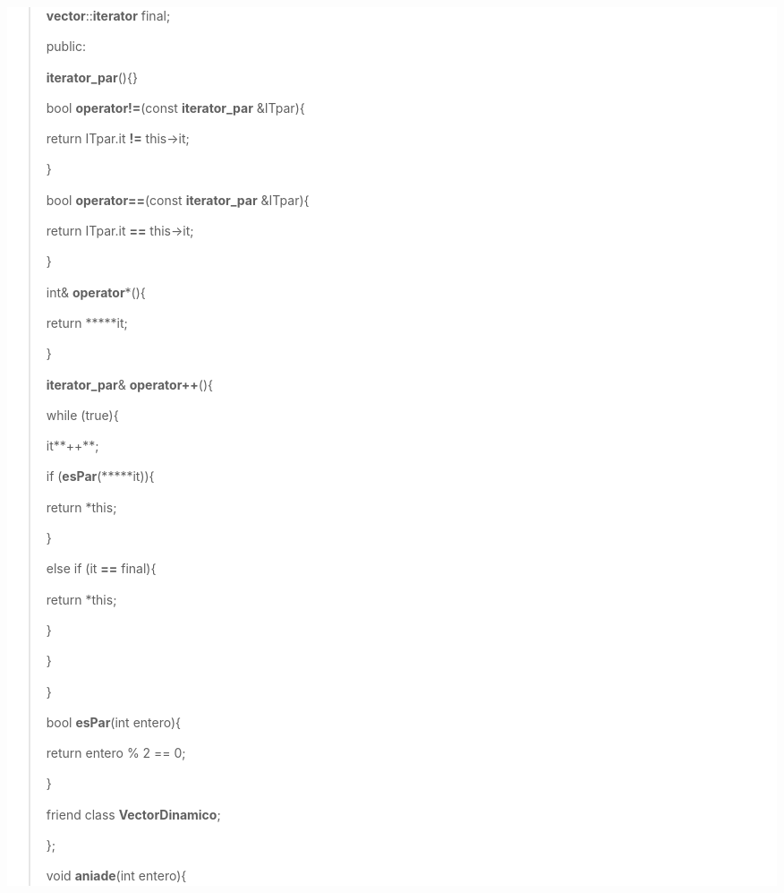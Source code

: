 >
> ​        **vector**<int>::**iterator** final;
>
> 
>
> ​    public:
>
> ​        **iterator_par**(){}
>
> ​        bool **operator!=**(const **iterator_par** &ITpar){
>
> ​            return ITpar.it **!=** this->it;
>
> ​        }
>
> ​        bool **operator==**(const **iterator_par** &ITpar){
>
> ​            return ITpar.it **==** this->it;
>
> ​        }
>
> ​        int& **operator***(){
>
> ​            return *****it;
>
> ​        }
>
> ​        **iterator_par**& **operator++**(){
>
> ​            while (true){
>
> ​                it**++**;
>
> ​                if (**esPar**(*****it)){
>
> ​                    return *this;
>
> ​                }
>
> ​                else if (it **==** final){
>
> ​                    return *this;
>
> ​                }
>
> ​            }
>
> ​        }
>
> ​        bool **esPar**(int entero){
>
> ​            return entero % 2 == 0;
>
> ​        }
>
> 
>
> ​        friend class **VectorDinamico**;
>
> ​    };
>
> 
>
> ​    void **aniade**(int entero){